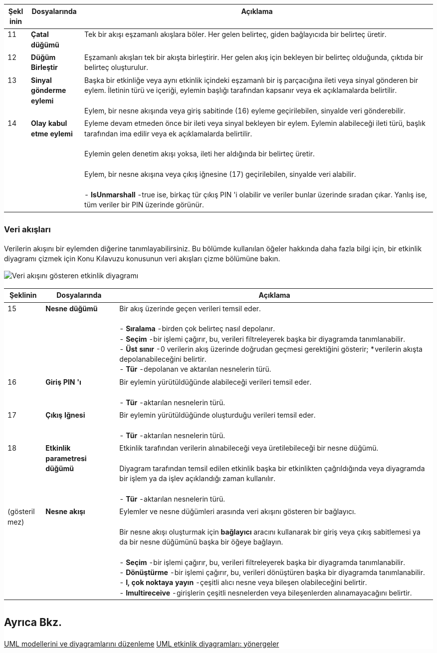 |**Şeklinin**|**Dosyalarında**|**Açıklama**|
|-|-|-|
|11|**Çatal düğümü**|Tek bir akışı eşzamanlı akışlara böler. Her gelen belirteç, giden bağlayıcıda bir belirteç üretir.|
|12|**Düğüm Birleştir**|Eşzamanlı akışları tek bir akışta birleştirir. Her gelen akış için bekleyen bir belirteç olduğunda, çıktıda bir belirteç oluşturulur.|
|13|**Sinyal gönderme eylemi**|Başka bir etkinliğe veya aynı etkinlik içindeki eşzamanlı bir iş parçacığına ileti veya sinyal gönderen bir eylem. İletinin türü ve içeriği, eylemin başlığı tarafından kapsanır veya ek açıklamalarda belirtilir.<br /><br /> Eylem, bir nesne akışında veya giriş sabitinde (16) eyleme geçirilebilen, sinyalde veri gönderebilir.|
|14|**Olay kabul etme eylemi**|Eyleme devam etmeden önce bir ileti veya sinyal bekleyen bir eylem. Eylemin alabileceği ileti türü, başlık tarafından ima edilir veya ek açıklamalarda belirtilir.<br /><br /> Eylemin gelen denetim akışı yoksa, ileti her aldığında bir belirteç üretir.<br /><br /> Eylem, bir nesne akışına veya çıkış iğnesine (17) geçirilebilen, sinyalde veri alabilir.<br /><br /> -   **IsUnmarshall** -true ise, birkaç tür çıkış PIN 'i olabilir ve veriler bunlar üzerinde sıradan çıkar. Yanlış ise, tüm veriler bir PIN üzerinde görünür.|

### <a name="data-flows"></a><a name="DataFlow"></a>Veri akışları
 Verilerin akışını bir eylemden diğerine tanımlayabilirsiniz. Bu bölümde kullanılan öğeler hakkında daha fazla bilgi için, bir etkinlik diyagramı çizmek için Konu Kılavuzu konusunun veri akışları çizme bölümüne bakın.

 ![Veri akışını gösteren etkinlik diyagramı](../modeling/media/uml-actovdata.png "UML_ActOvData")

|**Şeklinin**|**Dosyalarında**|**Açıklama**|
|-|-|-|
|15|**Nesne düğümü**|Bir akış üzerinde geçen verileri temsil eder.<br /><br /> -   **Sıralama** -birden çok belirteç nasıl depolanır.<br />-   **Seçim** -bir işlemi çağırır, bu, verileri filtreleyerek başka bir diyagramda tanımlanabilir.<br />-   **Üst sınır** -0 verilerin akış üzerinde doğrudan geçmesi gerektiğini gösterir; \*verilerin akışta depolanabileceğini belirtir.<br />-   **Tür** -depolanan ve aktarılan nesnelerin türü.|
|16|**Giriş PIN 'ı**|Bir eylemin yürütüldüğünde alabileceği verileri temsil eder.<br /><br /> -   **Tür** -aktarılan nesnelerin türü.|
|17|**Çıkış Iğnesi**|Bir eylemin yürütüldüğünde oluşturduğu verileri temsil eder.<br /><br /> -   **Tür** -aktarılan nesnelerin türü.|
|18|**Etkinlik parametresi düğümü**|Etkinlik tarafından verilerin alınabileceği veya üretilebileceği bir nesne düğümü.<br /><br /> Diyagram tarafından temsil edilen etkinlik başka bir etkinlikten çağrıldığında veya diyagramda bir işlem ya da işlev açıklandığı zaman kullanılır.<br /><br /> -   **Tür** -aktarılan nesnelerin türü.|
|(gösterilmez)|**Nesne akışı**|Eylemler ve nesne düğümleri arasında veri akışını gösteren bir bağlayıcı.<br /><br /> Bir nesne akışı oluşturmak için **bağlayıcı** aracını kullanarak bir giriş veya çıkış sabitlemesi ya da bir nesne düğümünü başka bir öğeye bağlayın.<br /><br /> -   **Seçim** -bir işlemi çağırır, bu, verileri filtreleyerek başka bir diyagramda tanımlanabilir.<br />-   **Dönüştürme** -bir işlemi çağırır, bu, verileri dönüştüren başka bir diyagramda tanımlanabilir.<br />-   **I, çok noktaya yayın** -çeşitli alıcı nesne veya bileşen olabileceğini belirtir.<br />-   **Imultireceive** -girişlerin çeşitli nesnelerden veya bileşenlerden alınamayacağını belirtir.|

## <a name="see-also"></a>Ayrıca Bkz.
 [UML modellerini ve diyagramlarını düzenleme](../modeling/edit-uml-models-and-diagrams.md) [UML etkinlik diyagramları: yönergeler](../modeling/uml-activity-diagrams-guidelines.md)
